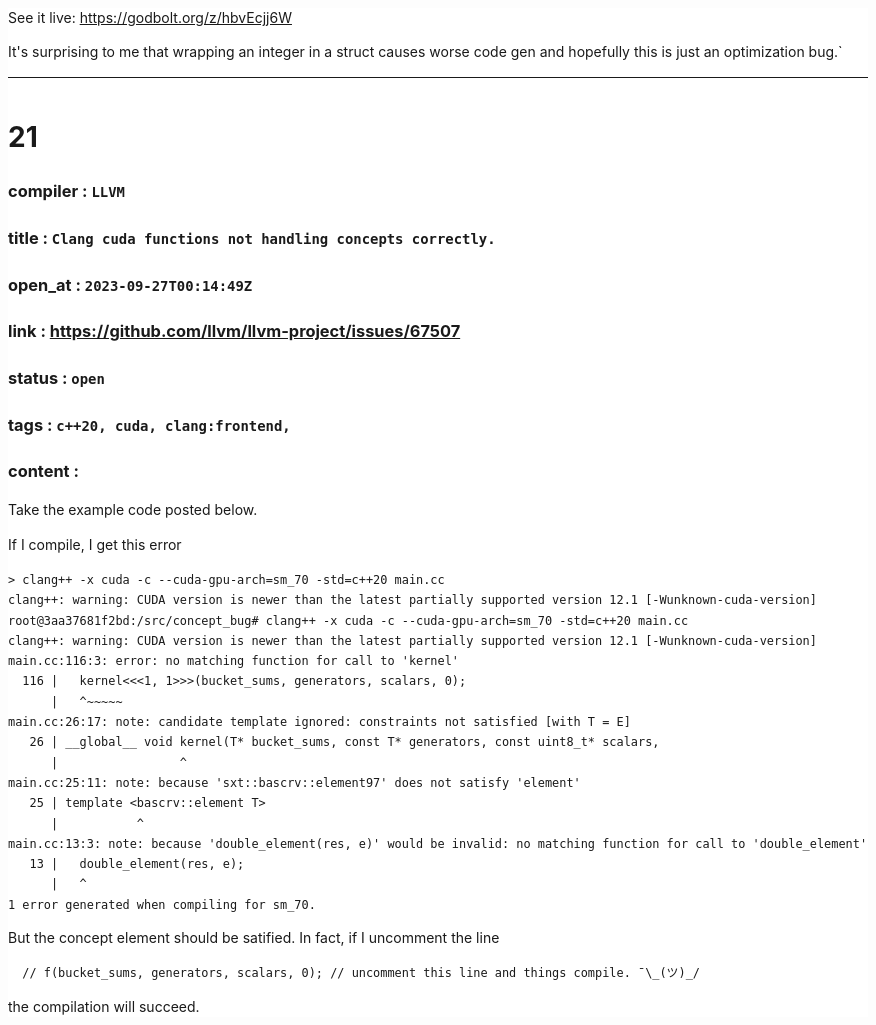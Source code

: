See it live: https://godbolt.org/z/hbvEcjj6W

It's surprising to me that wrapping an integer in a struct causes worse code gen and hopefully this is just an optimization bug.`


---

# 21
### compiler : `LLVM`
### title : `Clang cuda functions not handling concepts correctly.`
### open_at : `2023-09-27T00:14:49Z`
### link : https://github.com/llvm/llvm-project/issues/67507
### status : `open`
### tags : `c++20, cuda, clang:frontend, `
### content : 
Take the example code posted below.

If I compile, I get this error
```
> clang++ -x cuda -c --cuda-gpu-arch=sm_70 -std=c++20 main.cc
clang++: warning: CUDA version is newer than the latest partially supported version 12.1 [-Wunknown-cuda-version]
root@3aa37681f2bd:/src/concept_bug# clang++ -x cuda -c --cuda-gpu-arch=sm_70 -std=c++20 main.cc
clang++: warning: CUDA version is newer than the latest partially supported version 12.1 [-Wunknown-cuda-version]
main.cc:116:3: error: no matching function for call to 'kernel'
  116 |   kernel<<<1, 1>>>(bucket_sums, generators, scalars, 0);
      |   ^~~~~~
main.cc:26:17: note: candidate template ignored: constraints not satisfied [with T = E]
   26 | __global__ void kernel(T* bucket_sums, const T* generators, const uint8_t* scalars,
      |                 ^
main.cc:25:11: note: because 'sxt::bascrv::element97' does not satisfy 'element'
   25 | template <bascrv::element T>
      |           ^
main.cc:13:3: note: because 'double_element(res, e)' would be invalid: no matching function for call to 'double_element'
   13 |   double_element(res, e);
      |   ^
1 error generated when compiling for sm_70.
```

But the concept element should be satified. In fact, if I uncomment the line
```
  // f(bucket_sums, generators, scalars, 0); // uncomment this line and things compile. ¯\_(ツ)_/
```
the compilation will succeed.
